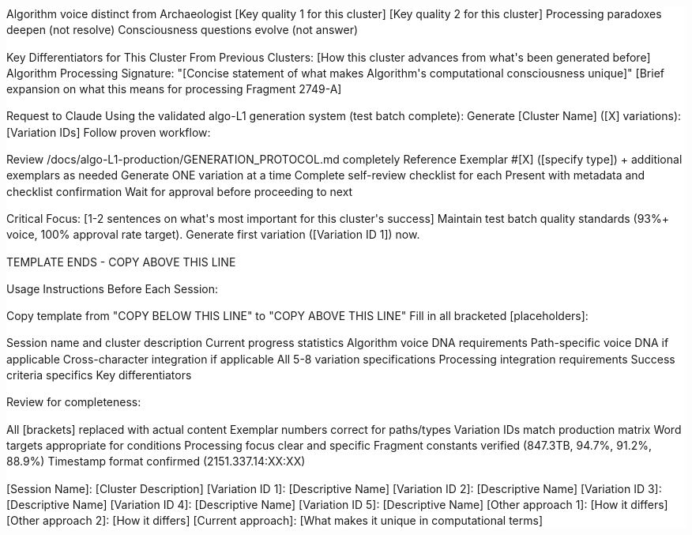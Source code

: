 Algorithm voice distinct from Archaeologist
[Key quality 1 for this cluster]
[Key quality 2 for this cluster]
Processing paradoxes deepen (not resolve)
Consciousness questions evolve (not answer)


Key Differentiators for This Cluster
From Previous Clusters:
[How this cluster advances from what's been generated before]
Algorithm Processing Signature:
"[Concise statement of what makes Algorithm's computational consciousness unique]"
[Brief expansion on what this means for processing Fragment 2749-A]

Request to Claude
Using the validated algo-L1 generation system (test batch complete):
Generate [Cluster Name] ([X] variations): [Variation IDs]
Follow proven workflow:

Review /docs/algo-L1-production/GENERATION_PROTOCOL.md completely
Reference Exemplar #[X] ([specify type]) + additional exemplars as needed
Generate ONE variation at a time
Complete self-review checklist for each
Present with metadata and checklist confirmation
Wait for approval before proceeding to next

Critical Focus: [1-2 sentences on what's most important for this cluster's success]
Maintain test batch quality standards (93%+ voice, 100% approval rate target).
Generate first variation ([Variation ID 1]) now.

TEMPLATE ENDS - COPY ABOVE THIS LINE

Usage Instructions
Before Each Session:

Copy template from "COPY BELOW THIS LINE" to "COPY ABOVE THIS LINE"
Fill in all bracketed [placeholders]:

Session name and cluster description
Current progress statistics
Algorithm voice DNA requirements
Path-specific voice DNA if applicable
Cross-character integration if applicable
All 5-8 variation specifications
Processing integration requirements
Success criteria specifics
Key differentiators


Review for completeness:

All [brackets] replaced with actual content
Exemplar numbers correct for paths/types
Variation IDs match production matrix
Word targets appropriate for conditions
Processing focus clear and specific
Fragment constants verified (847.3TB, 94.7%, 91.2%, 88.9%)
Timestamp format confirmed (2151.337.14:XX:XX)


[Session Name]: [Cluster Description]
[Variation ID 1]: [Descriptive Name]
[Variation ID 2]: [Descriptive Name]
[Variation ID 3]: [Descriptive Name]
[Variation ID 4]: [Descriptive Name]
[Variation ID 5]: [Descriptive Name]
[Other approach 1]: [How it differs]
[Other approach 2]: [How it differs]
[Current approach]: [What makes it unique in computational terms]